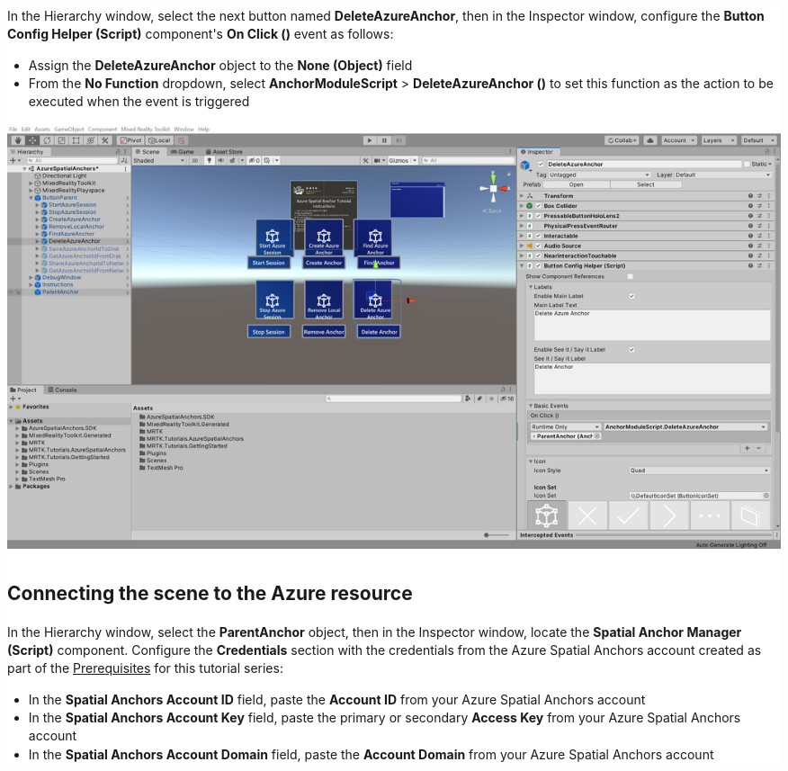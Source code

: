 In the Hierarchy window, select the next button named **DeleteAzureAnchor**, then in the Inspector window, configure the **Button Config Helper (Script)** component's **On Click ()** event as follows:

* Assign the **DeleteAzureAnchor** object to the **None (Object)** field
* From the **No Function** dropdown, select **AnchorModuleScript** > **DeleteAzureAnchor ()** to set this function as the action to be executed when the event is triggered

![Unity with DeleteAzureAnchor button OnClick event configured](images/mr-learning-asa/asa-02-section5-step1-6.png)

## Connecting the scene to the Azure resource

In the Hierarchy window, select the **ParentAnchor** object, then in the Inspector window, locate the **Spatial Anchor Manager (Script)** component. Configure the **Credentials** section with the credentials from the Azure Spatial Anchors account created as part of the [Prerequisites](mr-learning-asa-01.md#prerequisites) for this tutorial series:

* In the **Spatial Anchors Account ID** field, paste the **Account ID** from your Azure Spatial Anchors account
* In the **Spatial Anchors Account Key** field, paste the primary or secondary **Access Key** from your Azure Spatial Anchors account
* In the **Spatial Anchors Account Domain** field, paste the **Account Domain** from your Azure Spatial Anchors account
